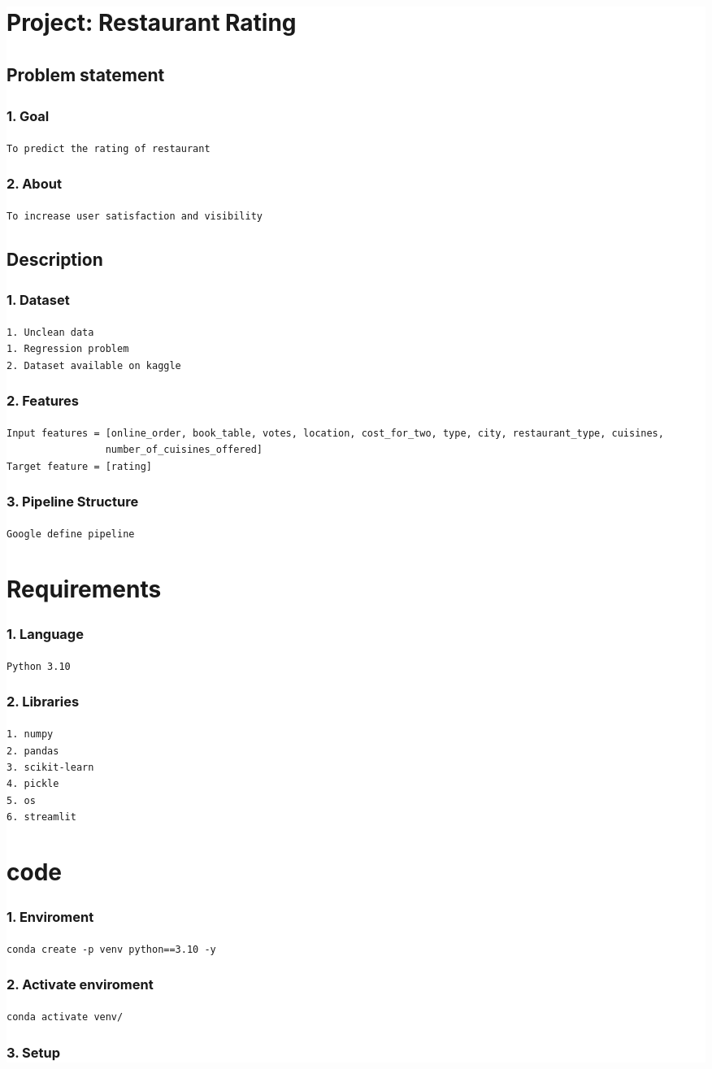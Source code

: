 # Project: Restaurant Rating
## Problem statement
### 1. Goal
```
To predict the rating of restaurant    
```
### 2. About 
```
To increase user satisfaction and visibility 
```
## Description
### 1. Dataset
```
1. Unclean data
1. Regression problem 
2. Dataset available on kaggle 
```

### 2. Features
``` 
Input features = [online_order, book_table, votes, location, cost_for_two, type, city, restaurant_type, cuisines,
                 number_of_cuisines_offered]
Target feature = [rating]
```
### 3. Pipeline Structure
```requirements
Google define pipeline 
```
# Requirements
### 1. Language
```
Python 3.10
```
### 2. Libraries
```
1. numpy
2. pandas
3. scikit-learn
4. pickle
5. os 
6. streamlit 
 ```
# code
### 1. Enviroment
```requirements
conda create -p venv python==3.10 -y 
```
### 2. Activate enviroment
```requirements
conda activate venv/
```
### 3. Setup
```
```